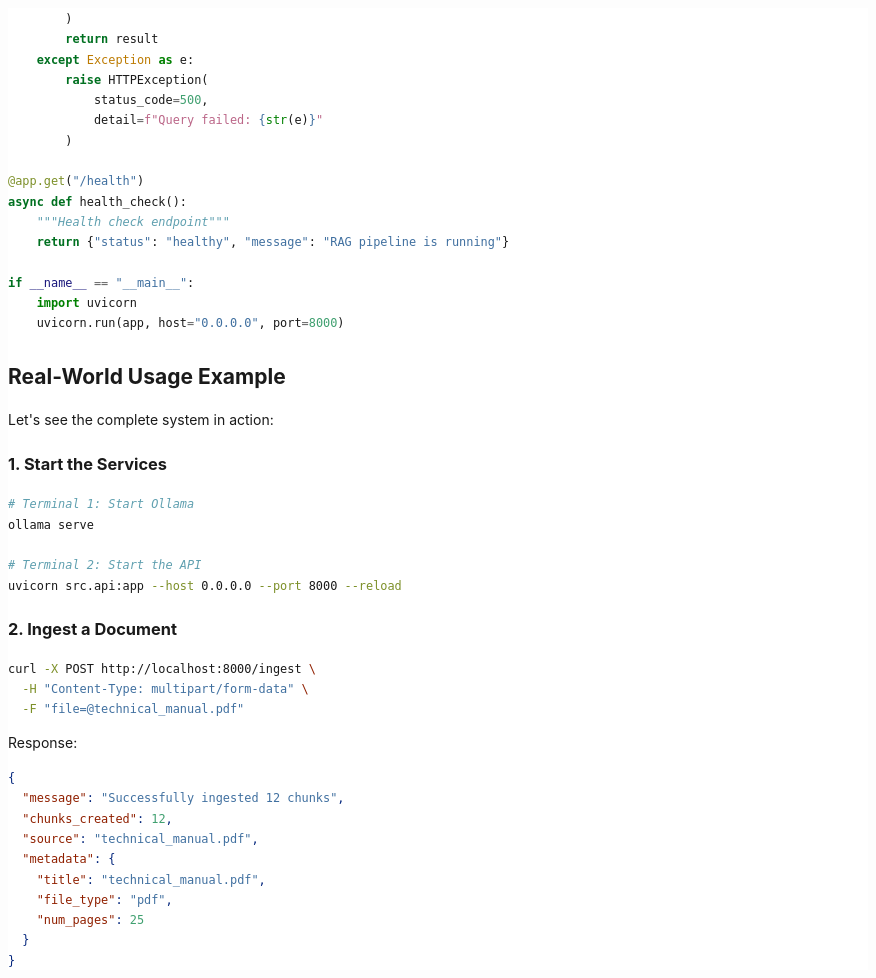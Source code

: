 ```python
        )
        return result
    except Exception as e:
        raise HTTPException(
            status_code=500,
            detail=f"Query failed: {str(e)}"
        )

@app.get("/health")
async def health_check():
    """Health check endpoint"""
    return {"status": "healthy", "message": "RAG pipeline is running"}

if __name__ == "__main__":
    import uvicorn
    uvicorn.run(app, host="0.0.0.0", port=8000)
```

## Real-World Usage Example

Let's see the complete system in action:

### 1. Start the Services

```bash
# Terminal 1: Start Ollama
ollama serve

# Terminal 2: Start the API
uvicorn src.api:app --host 0.0.0.0 --port 8000 --reload
```

### 2. Ingest a Document

```bash
curl -X POST http://localhost:8000/ingest \
  -H "Content-Type: multipart/form-data" \
  -F "file=@technical_manual.pdf"
```

Response:
```json
{
  "message": "Successfully ingested 12 chunks",
  "chunks_created": 12,
  "source": "technical_manual.pdf",
  "metadata": {
    "title": "technical_manual.pdf",
    "file_type": "pdf",
    "num_pages": 25
  }
}
```
